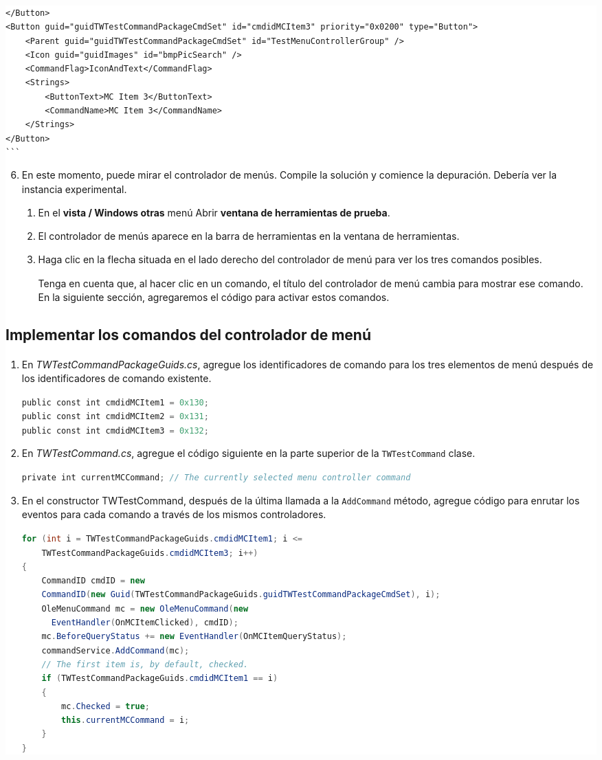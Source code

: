     </Button>
    <Button guid="guidTWTestCommandPackageCmdSet" id="cmdidMCItem3" priority="0x0200" type="Button">
        <Parent guid="guidTWTestCommandPackageCmdSet" id="TestMenuControllerGroup" />
        <Icon guid="guidImages" id="bmpPicSearch" />
        <CommandFlag>IconAndText</CommandFlag>
        <Strings>
            <ButtonText>MC Item 3</ButtonText>
            <CommandName>MC Item 3</CommandName>
        </Strings>
    </Button>
    ```

6. En este momento, puede mirar el controlador de menús. Compile la solución y comience la depuración. Debería ver la instancia experimental.

   1. En el **vista / Windows otras** menú Abrir **ventana de herramientas de prueba**.

   2. El controlador de menús aparece en la barra de herramientas en la ventana de herramientas.

   3. Haga clic en la flecha situada en el lado derecho del controlador de menú para ver los tres comandos posibles.

      Tenga en cuenta que, al hacer clic en un comando, el título del controlador de menú cambia para mostrar ese comando. En la siguiente sección, agregaremos el código para activar estos comandos.

## <a name="implement-the-menu-controller-commands"></a>Implementar los comandos del controlador de menú

1. En *TWTestCommandPackageGuids.cs*, agregue los identificadores de comando para los tres elementos de menú después de los identificadores de comando existente.

    ```csharp
    public const int cmdidMCItem1 = 0x130;
    public const int cmdidMCItem2 = 0x131;
    public const int cmdidMCItem3 = 0x132;
    ```

2. En *TWTestCommand.cs*, agregue el código siguiente en la parte superior de la `TWTestCommand` clase.

    ```csharp
    private int currentMCCommand; // The currently selected menu controller command
    ```

3. En el constructor TWTestCommand, después de la última llamada a la `AddCommand` método, agregue código para enrutar los eventos para cada comando a través de los mismos controladores.

    ```csharp
    for (int i = TWTestCommandPackageGuids.cmdidMCItem1; i <=
        TWTestCommandPackageGuids.cmdidMCItem3; i++)
    {
        CommandID cmdID = new
        CommandID(new Guid(TWTestCommandPackageGuids.guidTWTestCommandPackageCmdSet), i);
        OleMenuCommand mc = new OleMenuCommand(new
          EventHandler(OnMCItemClicked), cmdID);
        mc.BeforeQueryStatus += new EventHandler(OnMCItemQueryStatus);
        commandService.AddCommand(mc);
        // The first item is, by default, checked. 
        if (TWTestCommandPackageGuids.cmdidMCItem1 == i)
        {
            mc.Checked = true;
            this.currentMCCommand = i;
        }
    }
    ```
